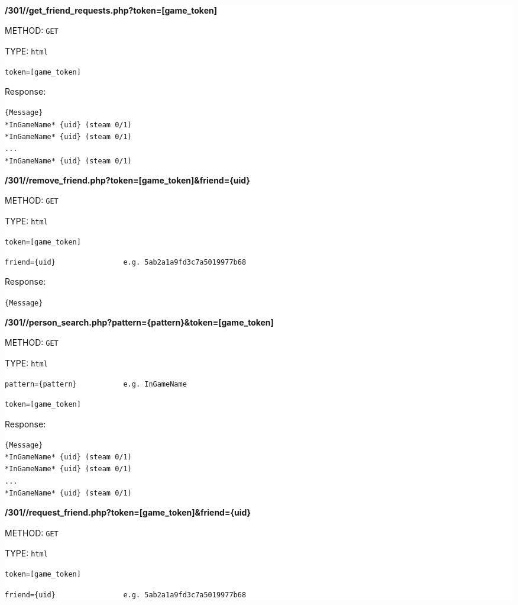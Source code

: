 **/301//get_friend_requests.php?token=[game_token]**

METHOD: `GET`

TYPE: `html`

`token=[game_token]`

Response:

```
{Message}
*InGameName* {uid} (steam 0/1)
*InGameName* {uid} (steam 0/1)
...
*InGameName* {uid} (steam 0/1)
```

**/301//remove_friend.php?token=[game_token]&friend={uid}**

METHOD: `GET`

TYPE: `html`

`token=[game_token]`

`friend={uid}                e.g. 5ab2a1a9fd3c7a5019977b68`

Response:

```
{Message}
```

**/301//person_search.php?pattern={pattern}&token=[game_token]**

METHOD: `GET`

TYPE: `html`

`pattern={pattern}           e.g. InGameName`

`token=[game_token]`

Response:

```
{Message}
*InGameName* {uid} (steam 0/1)
*InGameName* {uid} (steam 0/1)
...
*InGameName* {uid} (steam 0/1)
```

**/301//request_friend.php?token=[game_token]&friend={uid}** 

METHOD: `GET`

TYPE: `html`

`token=[game_token]`

`friend={uid}                e.g. 5ab2a1a9fd3c7a5019977b68`
